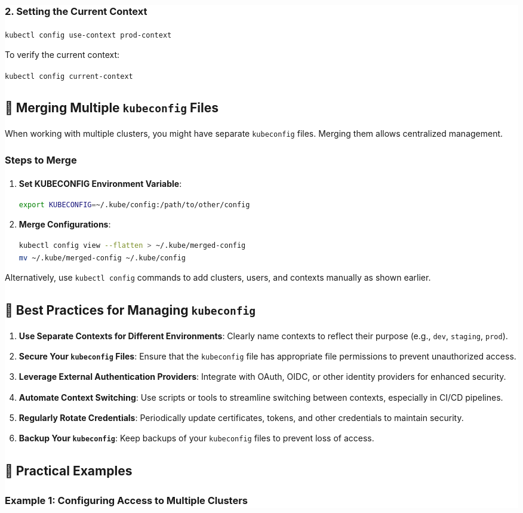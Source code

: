 ### 2. Setting the Current Context

```bash
kubectl config use-context prod-context
```

To verify the current context:

```bash
kubectl config current-context
```

## 📌 Merging Multiple `kubeconfig` Files

When working with multiple clusters, you might have separate `kubeconfig` files. Merging them allows centralized management.

### Steps to Merge

1. **Set KUBECONFIG Environment Variable**:

   ```bash
   export KUBECONFIG=~/.kube/config:/path/to/other/config
   ```

2. **Merge Configurations**:

   ```bash
   kubectl config view --flatten > ~/.kube/merged-config
   mv ~/.kube/merged-config ~/.kube/config
   ```

Alternatively, use `kubectl config` commands to add clusters, users, and contexts manually as shown earlier.

## 📌 Best Practices for Managing `kubeconfig`

1. **Use Separate Contexts for Different Environments**: Clearly name contexts to reflect their purpose (e.g., `dev`, `staging`, `prod`).

2. **Secure Your `kubeconfig` Files**: Ensure that the `kubeconfig` file has appropriate file permissions to prevent unauthorized access.

3. **Leverage External Authentication Providers**: Integrate with OAuth, OIDC, or other identity providers for enhanced security.

4. **Automate Context Switching**: Use scripts or tools to streamline switching between contexts, especially in CI/CD pipelines.

5. **Regularly Rotate Credentials**: Periodically update certificates, tokens, and other credentials to maintain security.

6. **Backup Your `kubeconfig`**: Keep backups of your `kubeconfig` files to prevent loss of access.

## 📌 Practical Examples

### Example 1: Configuring Access to Multiple Clusters

